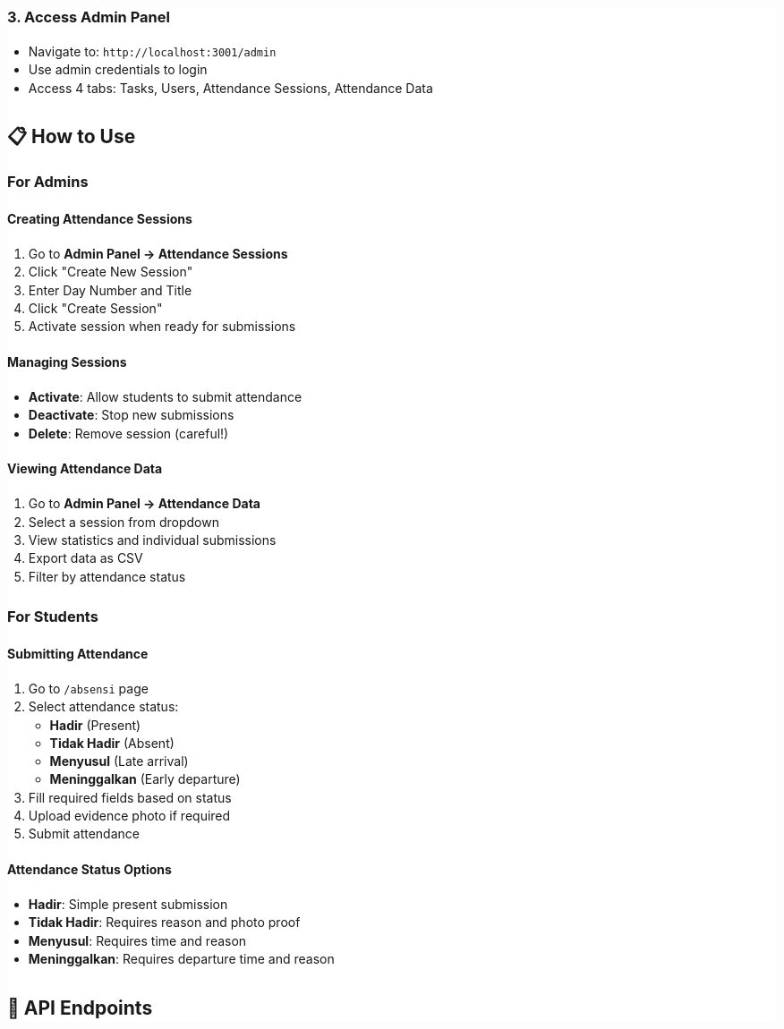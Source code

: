 ### 3. Access Admin Panel
- Navigate to: `http://localhost:3001/admin`
- Use admin credentials to login
- Access 4 tabs: Tasks, Users, Attendance Sessions, Attendance Data

## 📋 How to Use

### For Admins

#### Creating Attendance Sessions
1. Go to **Admin Panel → Attendance Sessions**
2. Click "Create New Session"
3. Enter Day Number and Title
4. Click "Create Session"
5. Activate session when ready for submissions

#### Managing Sessions
- **Activate**: Allow students to submit attendance
- **Deactivate**: Stop new submissions
- **Delete**: Remove session (careful!)

#### Viewing Attendance Data
1. Go to **Admin Panel → Attendance Data**
2. Select a session from dropdown
3. View statistics and individual submissions
4. Export data as CSV
5. Filter by attendance status

### For Students

#### Submitting Attendance
1. Go to `/absensi` page
2. Select attendance status:
   - **Hadir** (Present)
   - **Tidak Hadir** (Absent)
   - **Menyusul** (Late arrival)
   - **Meninggalkan** (Early departure)
3. Fill required fields based on status
4. Upload evidence photo if required
5. Submit attendance

#### Attendance Status Options
- **Hadir**: Simple present submission
- **Tidak Hadir**: Requires reason and photo proof
- **Menyusul**: Requires time and reason
- **Meninggalkan**: Requires departure time and reason

## 🔧 API Endpoints

